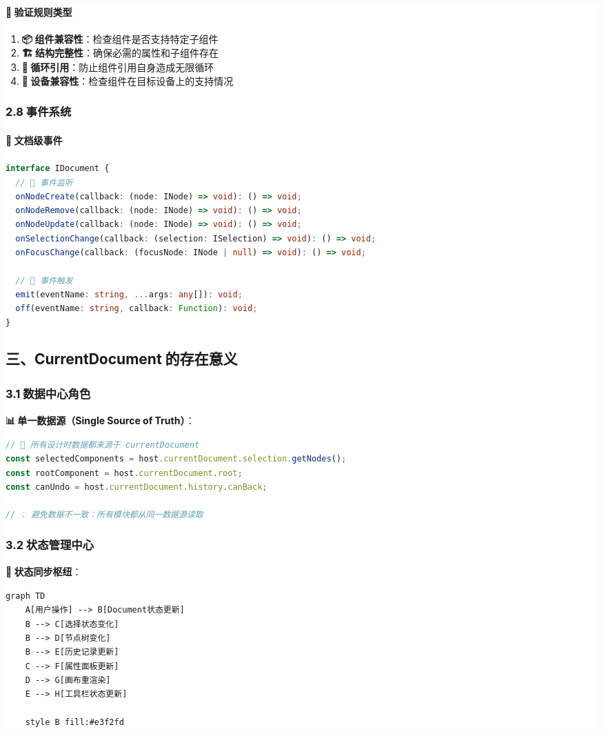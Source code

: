 #### **🔧 验证规则类型**

1. **📦 组件兼容性**：检查组件是否支持特定子组件
2. **🏗️ 结构完整性**：确保必需的属性和子组件存在
3. **🚫 循环引用**：防止组件引用自身造成无限循环
4. **📱 设备兼容性**：检查组件在目标设备上的支持情况

### 2.8 事件系统

#### **📡 文档级事件**

```typescript
interface IDocument {
  // 📡 事件监听
  onNodeCreate(callback: (node: INode) => void): () => void;
  onNodeRemove(callback: (node: INode) => void): () => void;
  onNodeUpdate(callback: (node: INode) => void): () => void;
  onSelectionChange(callback: (selection: ISelection) => void): () => void;
  onFocusChange(callback: (focusNode: INode | null) => void): () => void;

  // 📢 事件触发
  emit(eventName: string, ...args: any[]): void;
  off(eventName: string, callback: Function): void;
}
```

## 三、CurrentDocument 的存在意义

### 3.1 数据中心角色

**📊 单一数据源（Single Source of Truth）**：
```typescript
// 🎯 所有设计时数据都来源于 currentDocument
const selectedComponents = host.currentDocument.selection.getNodes();
const rootComponent = host.currentDocument.root;
const canUndo = host.currentDocument.history.canBack;

// 💡 避免数据不一致：所有模块都从同一数据源读取
```

### 3.2 状态管理中心

**🔄 状态同步枢纽**：
```mermaid
graph TD
    A[用户操作] --> B[Document状态更新]
    B --> C[选择状态变化]
    B --> D[节点树变化]
    B --> E[历史记录更新]
    C --> F[属性面板更新]
    D --> G[画布重渲染]
    E --> H[工具栏状态更新]

    style B fill:#e3f2fd
```
